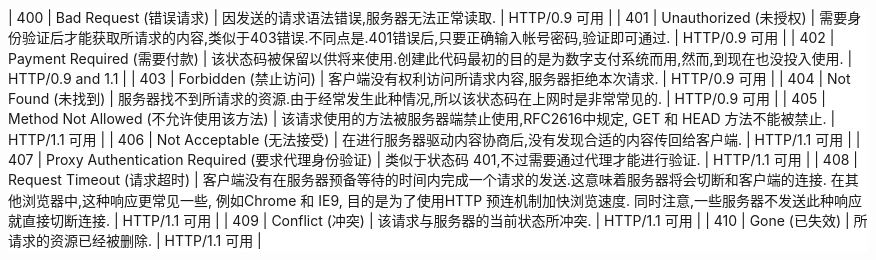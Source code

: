 |        400      |                 Bad Request  (错误请求)                |   因发送的请求语法错误,服务器无法正常读取.                                                                                                                                                                                                                                                                                                                                                                                                                                         |   HTTP/0.9 可用         |
|        401      |                  Unauthorized  (未授权)                |   需要身份验证后才能获取所请求的内容,类似于403错误.不同点是.401错误后,只要正确输入帐号密码,验证即可通过.                                                                                                                                                                                                                                                                                                                                                                           |   HTTP/0.9 可用         |
|        402      |               Payment Required  (需要付款)             |   该状态码被保留以供将来使用.创建此代码最初的目的是为数字支付系统而用,然而,到现在也没投入使用.                                                                                                                                                                                                                                                                                                                                                                                     |   HTTP/0.9 and 1.1      |
|        403      |                  Forbidden  (禁止访问)                 |   客户端没有权利访问所请求内容,服务器拒绝本次请求.                                                                                                                                                                                                                                                                                                                                                                                                                                 |   HTTP/0.9 可用         |
|        404      |                   Not Found  (未找到)                  |   服务器找不到所请求的资源.由于经常发生此种情况,所以该状态码在上网时是非常常见的.                                                                                                                                                                                                                                                                                                                                                                                                  |   HTTP/0.9 可用         |
|        405      |          Method Not Allowed  (不允许使用该方法)        |   该请求使用的方法被服务器端禁止使用,RFC2616中规定, GET 和 HEAD 方法不能被禁止.                                                                                                                                                                                                                                                                                                                                                                                                    |   HTTP/1.1 可用         |
|        406      |                Not Acceptable  (无法接受)              |   在进行服务器驱动内容协商后,没有发现合适的内容传回给客户端.                                                                                                                                                                                                                                                                                                                                                                                                                       |   HTTP/1.1 可用         |
|        407      |    Proxy Authentication Required  (要求代理身份验证)   |   类似于状态码 401,不过需要通过代理才能进行验证.                                                                                                                                                                                                                                                                                                                                                                                                                                   |   HTTP/1.1 可用         |
|        408      |               Request Timeout  (请求超时)              |   客户端没有在服务器预备等待的时间内完成一个请求的发送.这意味着服务器将会切断和客户端的连接. 在其他浏览器中,这种响应更常见一些, 例如Chrome 和 IE9, 目的是为了使用HTTP 预连机制加快浏览速度. 同时注意,一些服务器不发送此种响应就直接切断连接.                                                                                                                                                                                                                                       |   HTTP/1.1 可用         |
|        409      |                     Conflict  (冲突)                   |   该请求与服务器的当前状态所冲突.                                                                                                                                                                                                                                                                                                                                                                                                                                                  |   HTTP/1.1 可用         |
|        410      |                      Gone  (已失效)                    |   所请求的资源已经被删除.                                                                                                                                                                                                                                                                                                                                                                                                                                                          |   HTTP/1.1 可用         |